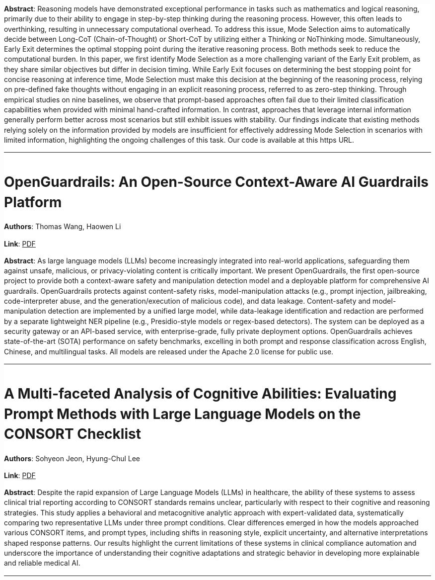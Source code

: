 **Abstract**: Reasoning models have demonstrated exceptional performance in tasks such as mathematics and logical reasoning, primarily due to their ability to engage in step-by-step thinking during the reasoning process. However, this often leads to overthinking, resulting in unnecessary computational overhead. To address this issue, Mode Selection aims to automatically decide between Long-CoT (Chain-of-Thought) or Short-CoT by utilizing either a Thinking or NoThinking mode. Simultaneously, Early Exit determines the optimal stopping point during the iterative reasoning process. Both methods seek to reduce the computational burden. In this paper, we first identify Mode Selection as a more challenging variant of the Early Exit problem, as they share similar objectives but differ in decision timing. While Early Exit focuses on determining the best stopping point for concise reasoning at inference time, Mode Selection must make this decision at the beginning of the reasoning process, relying on pre-defined fake thoughts without engaging in an explicit reasoning process, referred to as zero-step thinking. Through empirical studies on nine baselines, we observe that prompt-based approaches often fail due to their limited classification capabilities when provided with minimal hand-crafted information. In contrast, approaches that leverage internal information generally perform better across most scenarios but still exhibit issues with stability. Our findings indicate that existing methods relying solely on the information provided by models are insufficient for effectively addressing Mode Selection in scenarios with limited information, highlighting the ongoing challenges of this task. Our code is available at this https URL. 

---
# OpenGuardrails: An Open-Source Context-Aware AI Guardrails Platform 

**Authors**: Thomas Wang, Haowen Li  

**Link**: [PDF](https://arxiv.org/pdf/2510.19169)  

**Abstract**: As large language models (LLMs) become increasingly integrated into real-world applications, safeguarding them against unsafe, malicious, or privacy-violating content is critically important. We present OpenGuardrails, the first open-source project to provide both a context-aware safety and manipulation detection model and a deployable platform for comprehensive AI guardrails. OpenGuardrails protects against content-safety risks, model-manipulation attacks (e.g., prompt injection, jailbreaking, code-interpreter abuse, and the generation/execution of malicious code), and data leakage. Content-safety and model-manipulation detection are implemented by a unified large model, while data-leakage identification and redaction are performed by a separate lightweight NER pipeline (e.g., Presidio-style models or regex-based detectors). The system can be deployed as a security gateway or an API-based service, with enterprise-grade, fully private deployment options. OpenGuardrails achieves state-of-the-art (SOTA) performance on safety benchmarks, excelling in both prompt and response classification across English, Chinese, and multilingual tasks. All models are released under the Apache 2.0 license for public use. 

---
# A Multi-faceted Analysis of Cognitive Abilities: Evaluating Prompt Methods with Large Language Models on the CONSORT Checklist 

**Authors**: Sohyeon Jeon, Hyung-Chul Lee  

**Link**: [PDF](https://arxiv.org/pdf/2510.19139)  

**Abstract**: Despite the rapid expansion of Large Language Models (LLMs) in healthcare, the ability of these systems to assess clinical trial reporting according to CONSORT standards remains unclear, particularly with respect to their cognitive and reasoning strategies. This study applies a behavioral and metacognitive analytic approach with expert-validated data, systematically comparing two representative LLMs under three prompt conditions. Clear differences emerged in how the models approached various CONSORT items, and prompt types, including shifts in reasoning style, explicit uncertainty, and alternative interpretations shaped response patterns. Our results highlight the current limitations of these systems in clinical compliance automation and underscore the importance of understanding their cognitive adaptations and strategic behavior in developing more explainable and reliable medical AI. 

---